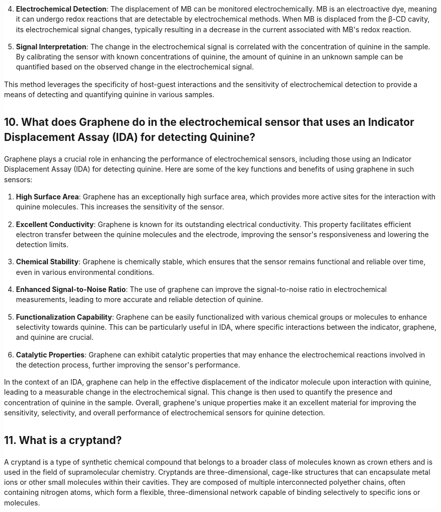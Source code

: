 4. **Electrochemical Detection**: The displacement of MB can be monitored electrochemically. MB is an electroactive dye, meaning it can undergo redox reactions that are detectable by electrochemical methods. When MB is displaced from the β-CD cavity, its electrochemical signal changes, typically resulting in a decrease in the current associated with MB's redox reaction.

5. **Signal Interpretation**: The change in the electrochemical signal is correlated with the concentration of quinine in the sample. By calibrating the sensor with known concentrations of quinine, the amount of quinine in an unknown sample can be quantified based on the observed change in the electrochemical signal.

This method leverages the specificity of host-guest interactions and the sensitivity of electrochemical detection to provide a means of detecting and quantifying quinine in various samples.

## 10. What does Graphene do in the electrochemical sensor that uses an Indicator Displacement Assay (IDA) for detecting Quinine?

Graphene plays a crucial role in enhancing the performance of electrochemical sensors, including those using an Indicator Displacement Assay (IDA) for detecting quinine. Here are some of the key functions and benefits of using graphene in such sensors:

1. **High Surface Area**: Graphene has an exceptionally high surface area, which provides more active sites for the interaction with quinine molecules. This increases the sensitivity of the sensor.

2. **Excellent Conductivity**: Graphene is known for its outstanding electrical conductivity. This property facilitates efficient electron transfer between the quinine molecules and the electrode, improving the sensor's responsiveness and lowering the detection limits.

3. **Chemical Stability**: Graphene is chemically stable, which ensures that the sensor remains functional and reliable over time, even in various environmental conditions.

4. **Enhanced Signal-to-Noise Ratio**: The use of graphene can improve the signal-to-noise ratio in electrochemical measurements, leading to more accurate and reliable detection of quinine.

5. **Functionalization Capability**: Graphene can be easily functionalized with various chemical groups or molecules to enhance selectivity towards quinine. This can be particularly useful in IDA, where specific interactions between the indicator, graphene, and quinine are crucial.

6. **Catalytic Properties**: Graphene can exhibit catalytic properties that may enhance the electrochemical reactions involved in the detection process, further improving the sensor's performance.

In the context of an IDA, graphene can help in the effective displacement of the indicator molecule upon interaction with quinine, leading to a measurable change in the electrochemical signal. This change is then used to quantify the presence and concentration of quinine in the sample. Overall, graphene's unique properties make it an excellent material for improving the sensitivity, selectivity, and overall performance of electrochemical sensors for quinine detection.

## 11. What is a cryptand?

A cryptand is a type of synthetic chemical compound that belongs to a broader class of molecules known as crown ethers and is used in the field of supramolecular chemistry. Cryptands are three-dimensional, cage-like structures that can encapsulate metal ions or other small molecules within their cavities. They are composed of multiple interconnected polyether chains, often containing nitrogen atoms, which form a flexible, three-dimensional network capable of binding selectively to specific ions or molecules.

